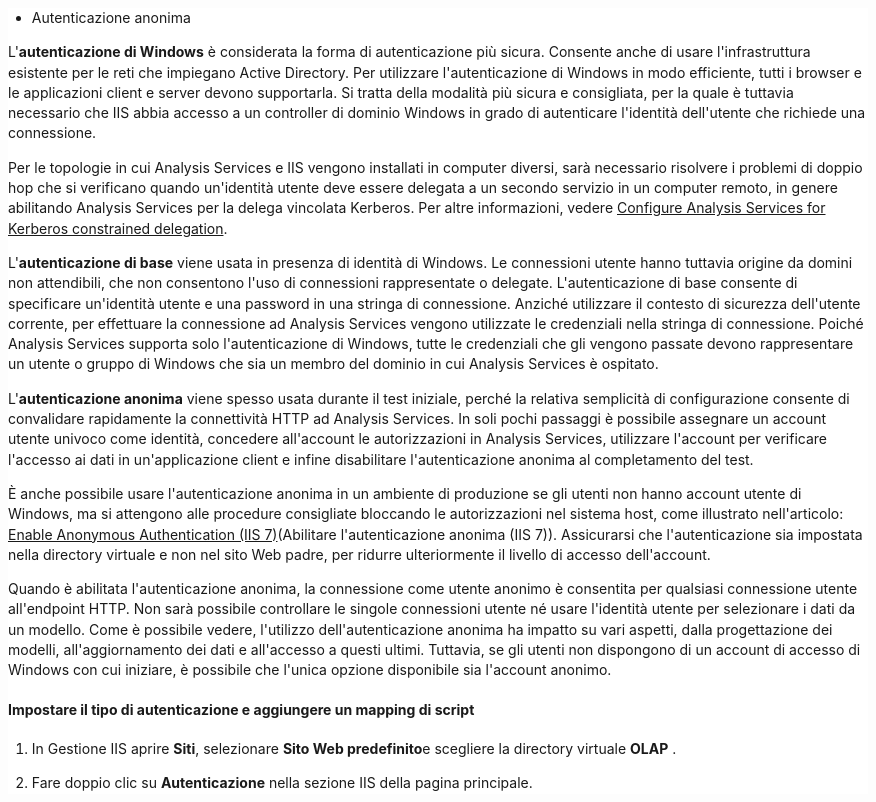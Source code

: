 -   Autenticazione anonima  
  
 L'**autenticazione di Windows** è considerata la forma di autenticazione più sicura. Consente anche di usare l'infrastruttura esistente per le reti che impiegano Active Directory. Per utilizzare l'autenticazione di Windows in modo efficiente, tutti i browser e le applicazioni client e server devono supportarla. Si tratta della modalità più sicura e consigliata, per la quale è tuttavia necessario che IIS abbia accesso a un controller di dominio Windows in grado di autenticare l'identità dell'utente che richiede una connessione.  
  
 Per le topologie in cui Analysis Services e IIS vengono installati in computer diversi, sarà necessario risolvere i problemi di doppio hop che si verificano quando un'identità utente deve essere delegata a un secondo servizio in un computer remoto, in genere abilitando Analysis Services per la delega vincolata Kerberos. Per altre informazioni, vedere [Configure Analysis Services for Kerberos constrained delegation](../../analysis-services/instances/configure-analysis-services-for-kerberos-constrained-delegation.md).  
  
 L'**autenticazione di base** viene usata in presenza di identità di Windows. Le connessioni utente hanno tuttavia origine da domini non attendibili, che non consentono l'uso di connessioni rappresentate o delegate. L'autenticazione di base consente di specificare un'identità utente e una password in una stringa di connessione. Anziché utilizzare il contesto di sicurezza dell'utente corrente, per effettuare la connessione ad Analysis Services vengono utilizzate le credenziali nella stringa di connessione. Poiché Analysis Services supporta solo l'autenticazione di Windows, tutte le credenziali che gli vengono passate devono rappresentare un utente o gruppo di Windows che sia un membro del dominio in cui Analysis Services è ospitato.  
  
 L'**autenticazione anonima** viene spesso usata durante il test iniziale, perché la relativa semplicità di configurazione consente di convalidare rapidamente la connettività HTTP ad Analysis Services. In soli pochi passaggi è possibile assegnare un account utente univoco come identità, concedere all'account le autorizzazioni in Analysis Services, utilizzare l'account per verificare l'accesso ai dati in un'applicazione client e infine disabilitare l'autenticazione anonima al completamento del test.  
  
 È anche possibile usare l'autenticazione anonima in un ambiente di produzione se gli utenti non hanno account utente di Windows, ma si attengono alle procedure consigliate bloccando le autorizzazioni nel sistema host, come illustrato nell'articolo: [Enable Anonymous Authentication (IIS 7)](http://technet.microsoft.com/library/cc731244\(v=ws.10\).aspx)(Abilitare l'autenticazione anonima (IIS 7)). Assicurarsi che l'autenticazione sia impostata nella directory virtuale e non nel sito Web padre, per ridurre ulteriormente il livello di accesso dell'account.  
  
 Quando è abilitata l'autenticazione anonima, la connessione come utente anonimo è consentita per qualsiasi connessione utente all'endpoint HTTP. Non sarà possibile controllare le singole connessioni utente né usare l'identità utente per selezionare i dati da un modello. Come è possibile vedere, l'utilizzo dell'autenticazione anonima ha impatto su vari aspetti, dalla progettazione dei modelli, all'aggiornamento dei dati e all'accesso a questi ultimi. Tuttavia, se gli utenti non dispongono di un account di accesso di Windows con cui iniziare, è possibile che l'unica opzione disponibile sia l'account anonimo.  
  
#### <a name="set-the-authentication-type-and-add-a-script-map"></a>Impostare il tipo di autenticazione e aggiungere un mapping di script  
  
1.  In Gestione IIS aprire **Siti**, selezionare **Sito Web predefinito**e scegliere la directory virtuale **OLAP** .  
  
2.  Fare doppio clic su **Autenticazione** nella sezione IIS della pagina principale.  
  
